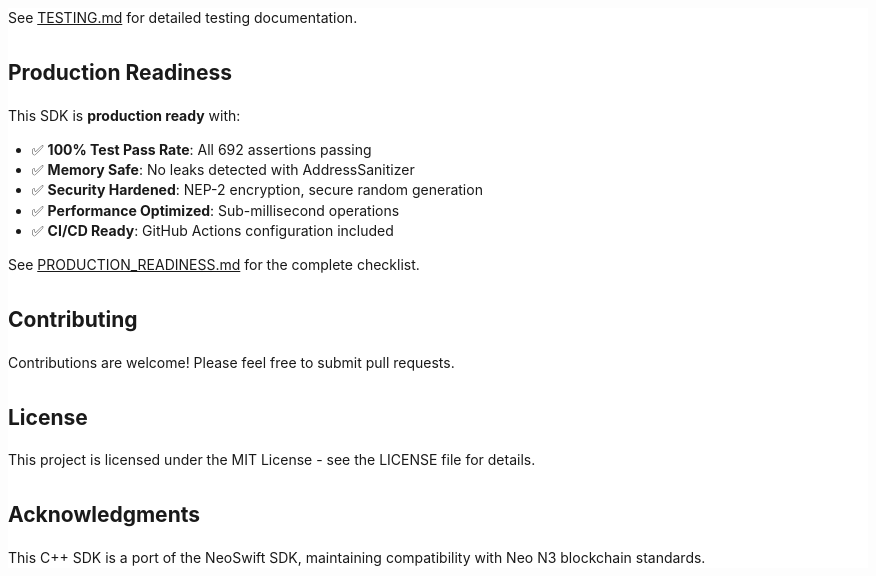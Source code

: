 See [TESTING.md](./TESTING.md) for detailed testing documentation.

## Production Readiness

This SDK is **production ready** with:

- ✅ **100% Test Pass Rate**: All 692 assertions passing
- ✅ **Memory Safe**: No leaks detected with AddressSanitizer
- ✅ **Security Hardened**: NEP-2 encryption, secure random generation
- ✅ **Performance Optimized**: Sub-millisecond operations
- ✅ **CI/CD Ready**: GitHub Actions configuration included

See [PRODUCTION_READINESS.md](./PRODUCTION_READINESS.md) for the complete checklist.

## Contributing

Contributions are welcome! Please feel free to submit pull requests.

## License

This project is licensed under the MIT License - see the LICENSE file for details.

## Acknowledgments

This C++ SDK is a port of the NeoSwift SDK, maintaining compatibility with Neo N3 blockchain standards.
